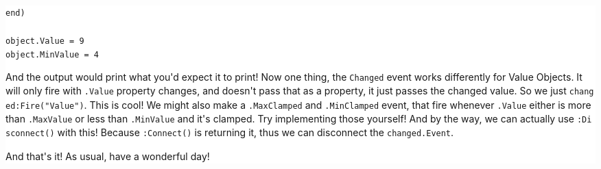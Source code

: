 ```
end)

object.Value = 9
object.MinValue = 4
```
And the output would print what you'd expect it to print! Now one thing, the `Changed` event works differently for Value Objects. It will only fire with `.Value` property changes, and doesn't pass that as a property, it just passes the changed value. So we just `changed:Fire("Value")`. This is cool! We might also make a `.MaxClamped` and `.MinClamped` event, that fire whenever `.Value` either is more than `.MaxValue` or less than `.MinValue` and it's clamped. Try implementing those yourself!
And by the way, we can actually use `:Disconnect()` with this! Because `:Connect()` is returning it, thus we can disconnect the `changed.Event`.

And that's it! As usual, have a wonderful day!
